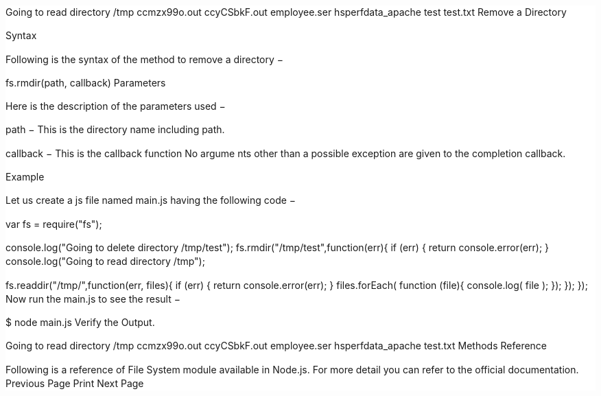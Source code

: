 Going to read directory /tmp
ccmzx99o.out
ccyCSbkF.out
employee.ser
hsperfdata_apache
test
test.txt
Remove a Directory

Syntax

Following is the syntax of the method to remove a directory −

fs.rmdir(path, callback)
Parameters

Here is the description of the parameters used −

path − This is the directory name including path.

callback − This is the callback function No argume nts other than a possible exception are given to the completion callback.

Example

Let us create a js file named main.js having the following code −

var fs = require("fs");

console.log("Going to delete directory /tmp/test");
fs.rmdir("/tmp/test",function(err){
   if (err) {
      return console.error(err);
   }
   console.log("Going to read directory /tmp");
   
   fs.readdir("/tmp/",function(err, files){
      if (err) {
         return console.error(err);
      }
      files.forEach( function (file){
         console.log( file );
      });
   });
});
Now run the main.js to see the result −

$ node main.js
Verify the Output.

Going to read directory /tmp
ccmzx99o.out
ccyCSbkF.out
employee.ser
hsperfdata_apache
test.txt
Methods Reference

Following is a reference of File System module available in Node.js. For more detail you can refer to the official documentation.
Previous Page
Print
Next Page  
